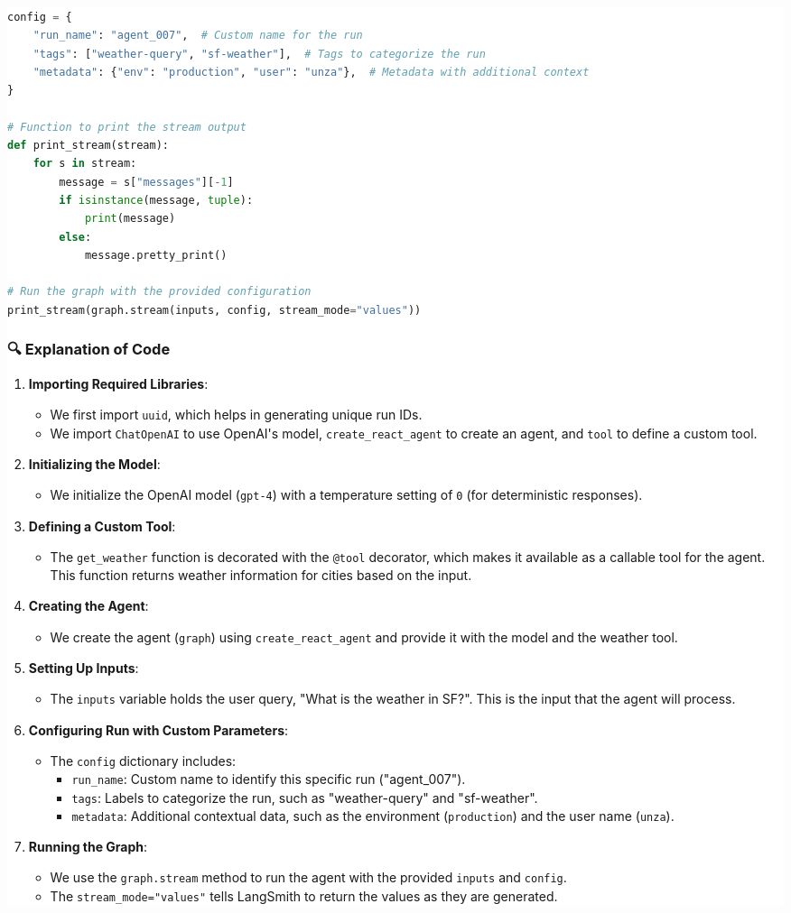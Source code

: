 ```python
config = {
    "run_name": "agent_007",  # Custom name for the run
    "tags": ["weather-query", "sf-weather"],  # Tags to categorize the run
    "metadata": {"env": "production", "user": "unza"},  # Metadata with additional context
}

# Function to print the stream output
def print_stream(stream):
    for s in stream:
        message = s["messages"][-1]
        if isinstance(message, tuple):
            print(message)
        else:
            message.pretty_print()

# Run the graph with the provided configuration
print_stream(graph.stream(inputs, config, stream_mode="values"))
```

### 🔍 **Explanation of Code**

1. **Importing Required Libraries**:
   - We first import `uuid`, which helps in generating unique run IDs.
   - We import `ChatOpenAI` to use OpenAI's model, `create_react_agent` to create an agent, and `tool` to define a custom tool.

2. **Initializing the Model**:
   - We initialize the OpenAI model (`gpt-4`) with a temperature setting of `0` (for deterministic responses).

3. **Defining a Custom Tool**:
   - The `get_weather` function is decorated with the `@tool` decorator, which makes it available as a callable tool for the agent. This function returns weather information for cities based on the input.

4. **Creating the Agent**:
   - We create the agent (`graph`) using `create_react_agent` and provide it with the model and the weather tool.

5. **Setting Up Inputs**:
   - The `inputs` variable holds the user query, "What is the weather in SF?". This is the input that the agent will process.

6. **Configuring Run with Custom Parameters**:
   - The `config` dictionary includes:
     - `run_name`: Custom name to identify this specific run ("agent_007").
     - `tags`: Labels to categorize the run, such as "weather-query" and "sf-weather".
     - `metadata`: Additional contextual data, such as the environment (`production`) and the user name (`unza`).

7. **Running the Graph**:
   - We use the `graph.stream` method to run the agent with the provided `inputs` and `config`.
   - The `stream_mode="values"` tells LangSmith to return the values as they are generated.
